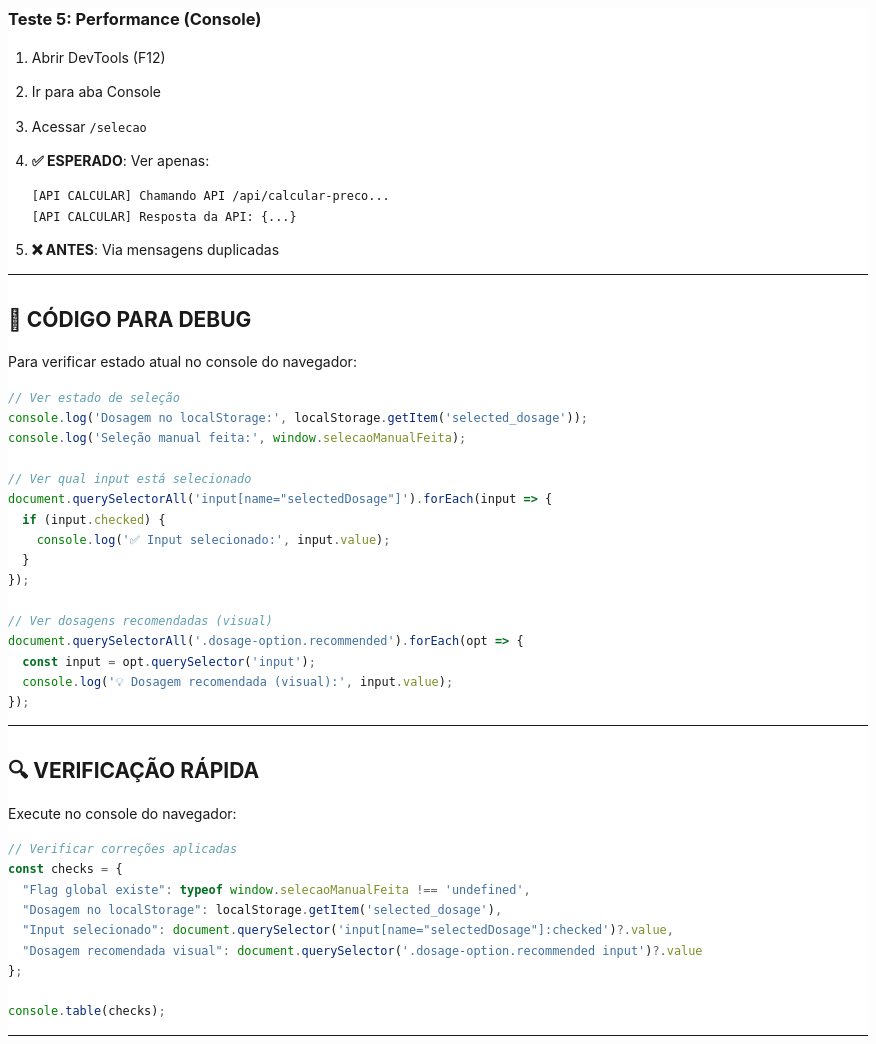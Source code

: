 
### **Teste 5: Performance (Console)**

1. Abrir DevTools (F12)

2. Ir para aba Console

3. Acessar `/selecao`

4. **✅ ESPERADO**: Ver apenas:
   ```
   [API CALCULAR] Chamando API /api/calcular-preco...
   [API CALCULAR] Resposta da API: {...}
   ```

5. **❌ ANTES**: Via mensagens duplicadas

---

## 📝 CÓDIGO PARA DEBUG

Para verificar estado atual no console do navegador:

```javascript
// Ver estado de seleção
console.log('Dosagem no localStorage:', localStorage.getItem('selected_dosage'));
console.log('Seleção manual feita:', window.selecaoManualFeita);

// Ver qual input está selecionado
document.querySelectorAll('input[name="selectedDosage"]').forEach(input => {
  if (input.checked) {
    console.log('✅ Input selecionado:', input.value);
  }
});

// Ver dosagens recomendadas (visual)
document.querySelectorAll('.dosage-option.recommended').forEach(opt => {
  const input = opt.querySelector('input');
  console.log('💡 Dosagem recomendada (visual):', input.value);
});
```

---

## 🔍 VERIFICAÇÃO RÁPIDA

Execute no console do navegador:

```javascript
// Verificar correções aplicadas
const checks = {
  "Flag global existe": typeof window.selecaoManualFeita !== 'undefined',
  "Dosagem no localStorage": localStorage.getItem('selected_dosage'),
  "Input selecionado": document.querySelector('input[name="selectedDosage"]:checked')?.value,
  "Dosagem recomendada visual": document.querySelector('.dosage-option.recommended input')?.value
};

console.table(checks);
```

---